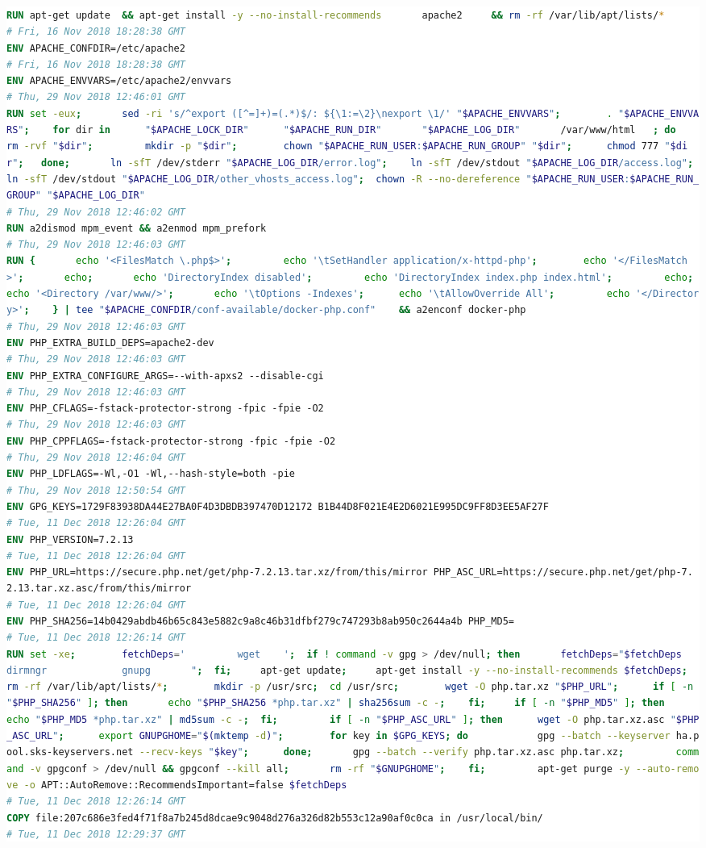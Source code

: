 ```dockerfile
RUN apt-get update 	&& apt-get install -y --no-install-recommends 		apache2 	&& rm -rf /var/lib/apt/lists/*
# Fri, 16 Nov 2018 18:28:38 GMT
ENV APACHE_CONFDIR=/etc/apache2
# Fri, 16 Nov 2018 18:28:38 GMT
ENV APACHE_ENVVARS=/etc/apache2/envvars
# Thu, 29 Nov 2018 12:46:01 GMT
RUN set -eux; 		sed -ri 's/^export ([^=]+)=(.*)$/: ${\1:=\2}\nexport \1/' "$APACHE_ENVVARS"; 		. "$APACHE_ENVVARS"; 	for dir in 		"$APACHE_LOCK_DIR" 		"$APACHE_RUN_DIR" 		"$APACHE_LOG_DIR" 		/var/www/html 	; do 		rm -rvf "$dir"; 		mkdir -p "$dir"; 		chown "$APACHE_RUN_USER:$APACHE_RUN_GROUP" "$dir"; 		chmod 777 "$dir"; 	done; 		ln -sfT /dev/stderr "$APACHE_LOG_DIR/error.log"; 	ln -sfT /dev/stdout "$APACHE_LOG_DIR/access.log"; 	ln -sfT /dev/stdout "$APACHE_LOG_DIR/other_vhosts_access.log"; 	chown -R --no-dereference "$APACHE_RUN_USER:$APACHE_RUN_GROUP" "$APACHE_LOG_DIR"
# Thu, 29 Nov 2018 12:46:02 GMT
RUN a2dismod mpm_event && a2enmod mpm_prefork
# Thu, 29 Nov 2018 12:46:03 GMT
RUN { 		echo '<FilesMatch \.php$>'; 		echo '\tSetHandler application/x-httpd-php'; 		echo '</FilesMatch>'; 		echo; 		echo 'DirectoryIndex disabled'; 		echo 'DirectoryIndex index.php index.html'; 		echo; 		echo '<Directory /var/www/>'; 		echo '\tOptions -Indexes'; 		echo '\tAllowOverride All'; 		echo '</Directory>'; 	} | tee "$APACHE_CONFDIR/conf-available/docker-php.conf" 	&& a2enconf docker-php
# Thu, 29 Nov 2018 12:46:03 GMT
ENV PHP_EXTRA_BUILD_DEPS=apache2-dev
# Thu, 29 Nov 2018 12:46:03 GMT
ENV PHP_EXTRA_CONFIGURE_ARGS=--with-apxs2 --disable-cgi
# Thu, 29 Nov 2018 12:46:03 GMT
ENV PHP_CFLAGS=-fstack-protector-strong -fpic -fpie -O2
# Thu, 29 Nov 2018 12:46:03 GMT
ENV PHP_CPPFLAGS=-fstack-protector-strong -fpic -fpie -O2
# Thu, 29 Nov 2018 12:46:04 GMT
ENV PHP_LDFLAGS=-Wl,-O1 -Wl,--hash-style=both -pie
# Thu, 29 Nov 2018 12:50:54 GMT
ENV GPG_KEYS=1729F83938DA44E27BA0F4D3DBDB397470D12172 B1B44D8F021E4E2D6021E995DC9FF8D3EE5AF27F
# Tue, 11 Dec 2018 12:26:04 GMT
ENV PHP_VERSION=7.2.13
# Tue, 11 Dec 2018 12:26:04 GMT
ENV PHP_URL=https://secure.php.net/get/php-7.2.13.tar.xz/from/this/mirror PHP_ASC_URL=https://secure.php.net/get/php-7.2.13.tar.xz.asc/from/this/mirror
# Tue, 11 Dec 2018 12:26:04 GMT
ENV PHP_SHA256=14b0429abdb46b65c843e5882c9a8c46b31dfbf279c747293b8ab950c2644a4b PHP_MD5=
# Tue, 11 Dec 2018 12:26:14 GMT
RUN set -xe; 		fetchDeps=' 		wget 	'; 	if ! command -v gpg > /dev/null; then 		fetchDeps="$fetchDeps 			dirmngr 			gnupg 		"; 	fi; 	apt-get update; 	apt-get install -y --no-install-recommends $fetchDeps; 	rm -rf /var/lib/apt/lists/*; 		mkdir -p /usr/src; 	cd /usr/src; 		wget -O php.tar.xz "$PHP_URL"; 		if [ -n "$PHP_SHA256" ]; then 		echo "$PHP_SHA256 *php.tar.xz" | sha256sum -c -; 	fi; 	if [ -n "$PHP_MD5" ]; then 		echo "$PHP_MD5 *php.tar.xz" | md5sum -c -; 	fi; 		if [ -n "$PHP_ASC_URL" ]; then 		wget -O php.tar.xz.asc "$PHP_ASC_URL"; 		export GNUPGHOME="$(mktemp -d)"; 		for key in $GPG_KEYS; do 			gpg --batch --keyserver ha.pool.sks-keyservers.net --recv-keys "$key"; 		done; 		gpg --batch --verify php.tar.xz.asc php.tar.xz; 		command -v gpgconf > /dev/null && gpgconf --kill all; 		rm -rf "$GNUPGHOME"; 	fi; 		apt-get purge -y --auto-remove -o APT::AutoRemove::RecommendsImportant=false $fetchDeps
# Tue, 11 Dec 2018 12:26:14 GMT
COPY file:207c686e3fed4f71f8a7b245d8dcae9c9048d276a326d82b553c12a90af0c0ca in /usr/local/bin/ 
# Tue, 11 Dec 2018 12:29:37 GMT
```